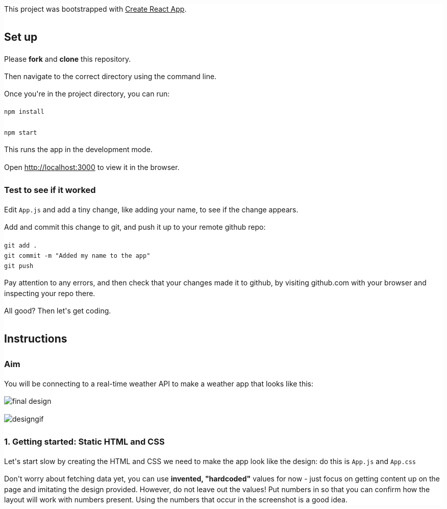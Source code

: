 This project was bootstrapped with [Create React App](https://github.com/facebook/create-react-app).

## Set up

Please **fork** and **clone** this repository.

Then navigate to the correct directory using the command line.

Once you're in the project directory, you can run:
```
npm install

npm start
```

This runs the app in the development mode.

Open [http://localhost:3000](http://localhost:3000) to view it in the browser.

### Test to see if it worked
Edit `App.js` and add a tiny change, like adding your name, to see if the change appears.

Add and commit this change to git, and push it up to your remote github repo:
```
git add .
git commit -m "Added my name to the app"
git push
```

Pay attention to any errors, and then check that your changes made it to github, by visiting github.com with your browser and inspecting your repo there.

All good? Then let's get coding.

## Instructions

### Aim

You will be connecting to a real-time weather API to make a weather app that looks like this:

![final design](src/img/instructions/final-design.png)

![designgif](src/img/instructions/weatherappdemo.gif)

### 1. Getting started: Static HTML and CSS

Let's start slow by creating the HTML and CSS we need to make the app look like the design: do this is `App.js` and `App.css`

Don't worry about fetching data yet, you can use **invented, "hardcoded"** values for now - just focus on getting content up on the page and imitating the design provided. However, do not leave out the values!  Put numbers in so that you can confirm how the layout will work with numbers present.  Using the numbers that occur in the screenshot is a good idea.
